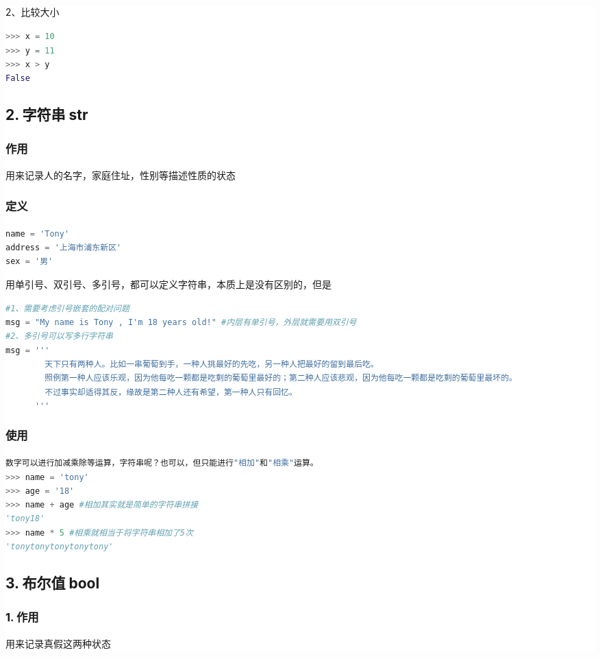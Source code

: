 2、比较大小

```python
>>> x = 10
>>> y = 11
>>> x > y
False
```

## 2. 字符串 str

### 作用

用来记录人的名字，家庭住址，性别等描述性质的状态

### 定义

```python
name = 'Tony'
address = '上海市浦东新区'
sex = '男'
```

用单引号、双引号、多引号，都可以定义字符串，本质上是没有区别的，但是

```python
#1、需要考虑引号嵌套的配对问题
msg = "My name is Tony , I'm 18 years old!" #内层有单引号，外层就需要用双引号
#2、多引号可以写多行字符串
msg = '''
        天下只有两种人。比如一串葡萄到手，一种人挑最好的先吃，另一种人把最好的留到最后吃。
        照例第一种人应该乐观，因为他每吃一颗都是吃剩的葡萄里最好的；第二种人应该悲观，因为他每吃一颗都是吃剩的葡萄里最坏的。
        不过事实却适得其反，缘故是第二种人还有希望，第一种人只有回忆。
      '''
```

### 使用

```python
数字可以进行加减乘除等运算，字符串呢？也可以，但只能进行"相加"和"相乘"运算。
>>> name = 'tony'
>>> age = '18'
>>> name + age #相加其实就是简单的字符串拼接
'tony18'
>>> name * 5 #相乘就相当于将字符串相加了5次
'tonytonytonytonytony'
```

## 3. 布尔值 bool

### 1. 作用

用来记录真假这两种状态
